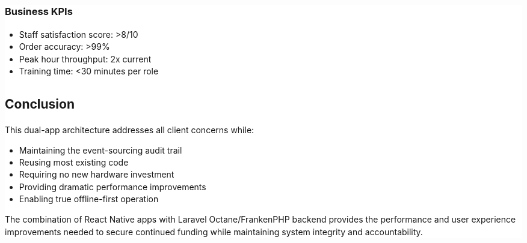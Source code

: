 ### Business KPIs
- Staff satisfaction score: >8/10
- Order accuracy: >99%
- Peak hour throughput: 2x current
- Training time: <30 minutes per role

## Conclusion

This dual-app architecture addresses all client concerns while:
- Maintaining the event-sourcing audit trail
- Reusing most existing code
- Requiring no new hardware investment
- Providing dramatic performance improvements
- Enabling true offline-first operation

The combination of React Native apps with Laravel Octane/FrankenPHP backend provides the performance and user experience improvements needed to secure continued funding while maintaining system integrity and accountability.
